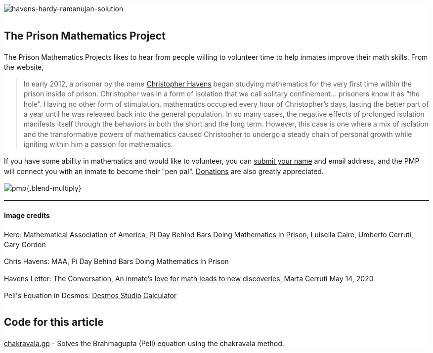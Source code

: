 ![havens-hardy-ramanujan-solution](/assets/img/2021-03-28-havens-haven/havens-hardy-ramanujan-solution.png)

## The Prison Mathematics Project

The Prison Mathematics Projects likes to hear from people willing to volunteer time to help inmates improve their math skills. From the website,

> In early 2012, a prisoner by the name [Christopher Havens](https://www.christopherhavensmath.com/) began studying mathematics for the very first time within the prison inside of prison. Christopher was in a form of isolation that we call solitary confinement… prisoners know it as “the hole”. Having no other form of stimulation, mathematics occupied every hour of Christopher’s days, lasting the better part of a year until he was released back into the general population. In so many cases, the negative effects of prolonged isolation manifests itself through the behaviors in both the short and the long term. However, this case is one where a mix of isolation and the transformative powers of mathematics caused Christopher to undergo a steady chain of personal growth while igniting within him a passion for mathematics.

If you have some ability in mathematics and would like to volunteer, you can [submit your name](https://www.prisonmathproject.org/volunteer/ 'Volunteer – Prison Math Project') and email address, and the PMP will connect you with an inmate to become their "pen pal". [Donations](https://www.prisonmathproject.org/donate/ 'Donate – Prison Math Project') are also greatly appreciated.

![pmp](/assets/img/2021-03-28-havens-haven/pmp.jpg){.blend-multiply}

------

#### Image credits

Hero: Mathematical Association of America, [Pi Day Behind Bars Doing Mathematics In Prison](https://digitaleditions.sheridan.com/publication/?i=524260&article_id=3183679&view=articleBrowser), Luisella Caire, Umberto Cerruti, Gary Gordon

Chris Havens: MAA, Pi Day Behind Bars Doing Mathematics In Prison

Havens Letter: The Conversation, [An inmate’s love for math leads to new discoveries](https://theconversation.com/an-inmates-love-for-math-leads-to-new-discoveries-130123), Marta Cerruti May 14, 2020

Pell's Equation in Desmos: [Desmos Studio](https://www.desmos.com/) [Calculator](https://www.desmos.com/calculator)

## Code for this article

[chakravala.gp](https://gist.github.com/XerxesZorgon/e746ca856e8e0e51bbab1c6874dc6ded) - Solves the Brahmagupta (Pell) equation using the chakravala method.  
